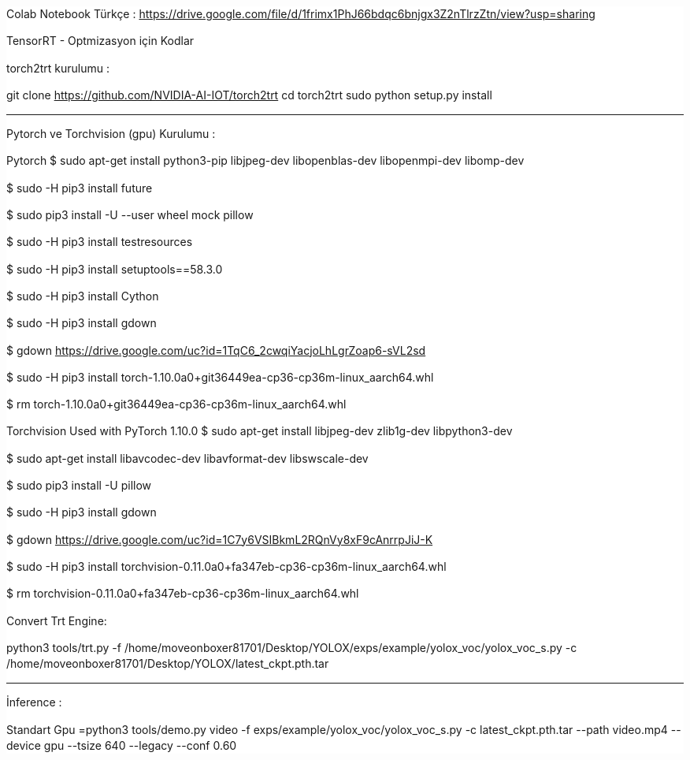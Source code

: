 Colab Notebook Türkçe : https://drive.google.com/file/d/1frimx1PhJ66bdqc6bnjgx3Z2nTlrzZtn/view?usp=sharing

TensorRT - Optmizasyon için Kodlar

torch2trt kurulumu :

git clone https://github.com/NVIDIA-AI-IOT/torch2trt
cd torch2trt
sudo python setup.py install

******************************************************************************************************************************************************************

Pytorch ve Torchvision (gpu) Kurulumu :

Pytorch
$ sudo apt-get install python3-pip libjpeg-dev libopenblas-dev libopenmpi-dev libomp-dev

$ sudo -H pip3 install future

$ sudo pip3 install -U --user wheel mock pillow

$ sudo -H pip3 install testresources

$ sudo -H pip3 install setuptools==58.3.0

$ sudo -H pip3 install Cython

$ sudo -H pip3 install gdown

$ gdown https://drive.google.com/uc?id=1TqC6_2cwqiYacjoLhLgrZoap6-sVL2sd

$ sudo -H pip3 install torch-1.10.0a0+git36449ea-cp36-cp36m-linux_aarch64.whl

$ rm torch-1.10.0a0+git36449ea-cp36-cp36m-linux_aarch64.whl

Torchvision
Used with PyTorch 1.10.0
$ sudo apt-get install libjpeg-dev zlib1g-dev libpython3-dev

$ sudo apt-get install libavcodec-dev libavformat-dev libswscale-dev

$ sudo pip3 install -U pillow

$ sudo -H pip3 install gdown

$ gdown https://drive.google.com/uc?id=1C7y6VSIBkmL2RQnVy8xF9cAnrrpJiJ-K

$ sudo -H pip3 install torchvision-0.11.0a0+fa347eb-cp36-cp36m-linux_aarch64.whl

$ rm torchvision-0.11.0a0+fa347eb-cp36-cp36m-linux_aarch64.whl

Convert Trt Engine:

python3 tools/trt.py -f /home/moveonboxer81701/Desktop/YOLOX/exps/example/yolox_voc/yolox_voc_s.py -c /home/moveonboxer81701/Desktop/YOLOX/latest_ckpt.pth.tar

******************************************************************************************************************************************************************
İnference : 

Standart Gpu =python3 tools/demo.py video -f exps/example/yolox_voc/yolox_voc_s.py -c latest_ckpt.pth.tar --path video.mp4 --device gpu --tsize 640 --legacy --conf 0.60
